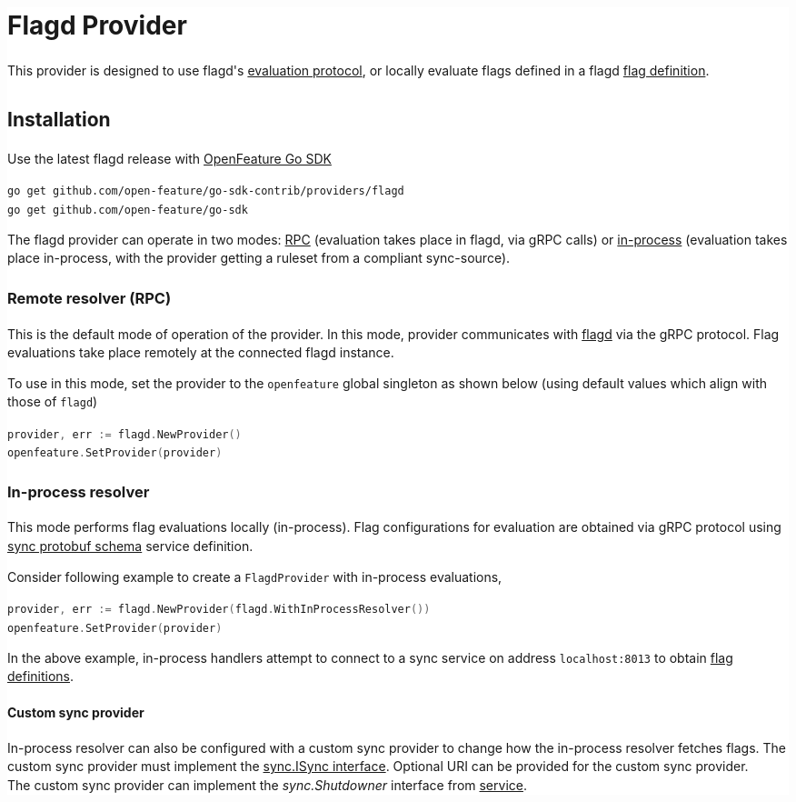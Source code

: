 # Flagd Provider

This provider is designed to use flagd's [evaluation protocol](https://github.com/open-feature/schemas/blob/main/protobuf/schema/v1/schema.proto), or locally evaluate flags defined in a flagd [flag definition](https://github.com/open-feature/schemas/blob/main/json/flagd-definitions.json).

## Installation

Use the latest flagd release with [OpenFeature Go SDK](https://github.com/open-feature/go-sdk)

```sh
go get github.com/open-feature/go-sdk-contrib/providers/flagd
go get github.com/open-feature/go-sdk
```

The flagd provider can operate in two modes: [RPC](#remote-resolver-rpc) (evaluation takes place in flagd, via gRPC calls) or [in-process](#in-process-resolver) (evaluation takes place in-process, with the provider getting a ruleset from a compliant sync-source).

### Remote resolver (RPC)

This is the default mode of operation of the provider.
In this mode, provider communicates with [flagd](https://github.com/open-feature/flagd) via the gRPC protocol.
Flag evaluations take place remotely at the connected flagd instance.

To use in this mode, set the provider to the `openfeature` global singleton as shown below (using default values which align with those of `flagd`)

```go
provider, err := flagd.NewProvider()
openfeature.SetProvider(provider)
```  

### In-process resolver

This mode performs flag evaluations locally (in-process).
Flag configurations for evaluation are obtained via gRPC protocol using [sync protobuf schema](https://buf.build/open-feature/flagd/file/main:sync/v1/sync_service.proto) service definition.

Consider following example to create a `FlagdProvider` with in-process evaluations,

```go
provider, err := flagd.NewProvider(flagd.WithInProcessResolver())
openfeature.SetProvider(provider)
```

In the above example, in-process handlers attempt to connect to a sync service on address `localhost:8013` to obtain [flag definitions](https://github.com/open-feature/schemas/blob/main/json/flagd-definitions.json).

#### Custom sync provider

In-process resolver can also be configured with a custom sync provider to change how the in-process resolver fetches flags.
The custom sync provider must implement the [sync.ISync interface](https://github.com/open-feature/flagd/blob/main/core/pkg/sync/isync.go). Optional URI can be provided for the custom sync provider.  
The custom sync provider can implement the _sync.Shutdowner_ interface from [service](https://github.com/open-feature/go-sdk-contrib/blob/main/providers/flagd/pkg/service/in_process/service.go).
